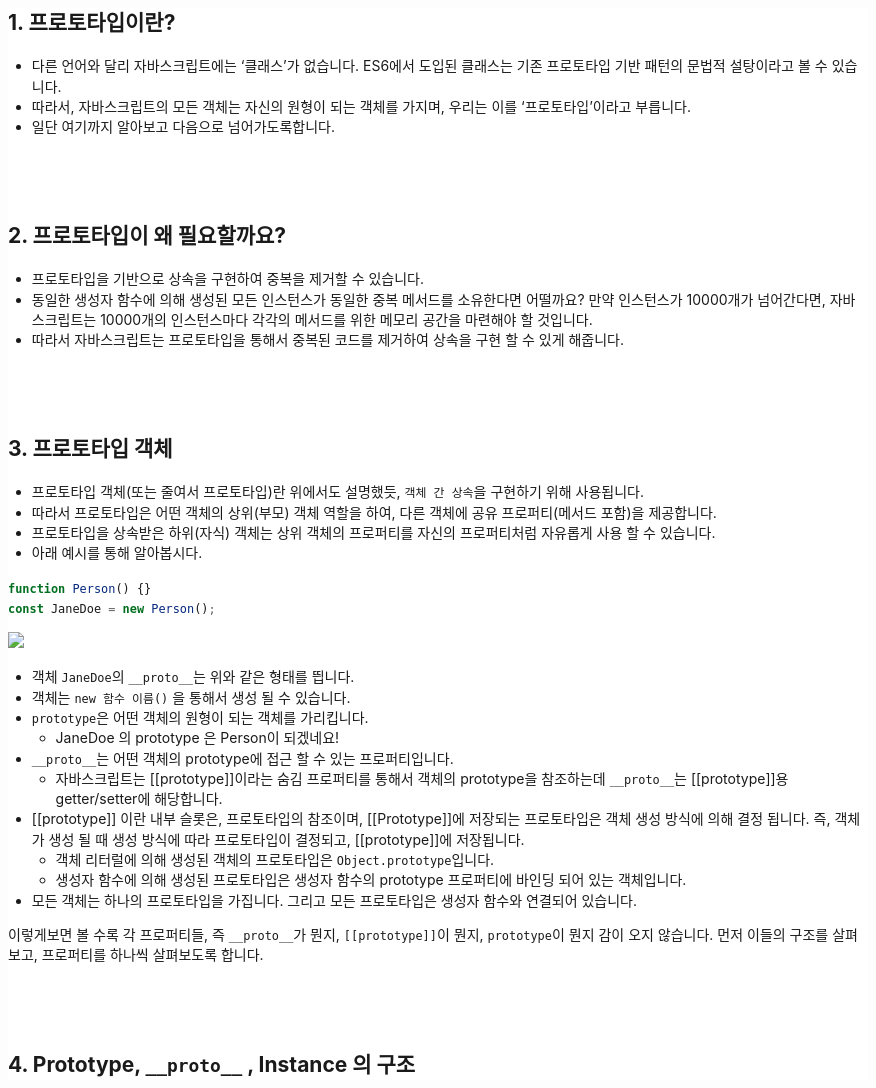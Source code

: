## 1. 프로토타입이란?

- 다른 언어와 달리 자바스크립트에는 ‘클래스’가 없습니다. ES6에서 도입된 클래스는 기존 프로토타입 기반 패턴의 문법적 설탕이라고 볼 수 있습니다.
- 따라서, 자바스크립트의 모든 객체는 자신의 원형이 되는 객체를 가지며, 우리는 이를 ‘프로토타입’이라고 부릅니다.
- 일단 여기까지 알아보고 다음으로 넘어가도록합니다.

<br/>
<br/>

## 2. 프로토타입이 왜 필요할까요?

- 프로토타입을 기반으로 상속을 구현하여 중복을 제거할 수 있습니다.
- 동일한 생성자 함수에 의해 생성된 모든 인스턴스가 동일한 중복 메서드를 소유한다면 어떨까요? 만약 인스턴스가 10000개가 넘어간다면, 자바스크립트는 10000개의 인스턴스마다 각각의 메서드를 위한 메모리 공간을 마련해야 할 것입니다.
- 따라서 자바스크립트는 프로토타입을 통해서 중복된 코드를 제거하여 상속을 구현 할 수 있게 해줍니다.

<br/>
<br/>

## 3. 프로토타입 객체

- 프로토타입 객체(또는 줄여서 프로토타입)란 위에서도 설명했듯, `객체 간 상속`을 구현하기 위해 사용됩니다.
- 따라서 프로토타입은 어떤 객체의 상위(부모) 객체 역할을 하여, 다른 객체에 공유 프로퍼티(메서드 포함)을 제공합니다.
- 프로토타입을 상속받은 하위(자식) 객체는 상위 객체의 프로퍼티를 자신의 프로퍼티처럼 자유롭게 사용 할 수 있습니다.
- 아래 예시를 통해 알아봅시다.

```js
function Person() {}
const JaneDoe = new Person();
```

![](https://i.ibb.co/ykxt4bk/2022-04-17-5-36-28.png)

- 객체 `JaneDoe`의 `__proto__`는 위와 같은 형태를 띕니다.
- 객체는 `new 함수 이름()` 을 통해서 생성 될 수 있습니다.
- `prototype`은 어떤 객체의 원형이 되는 객체를 가리킵니다.
  - JaneDoe 의 prototype 은 Person이 되겠네요!
- `__proto__`는 어떤 객체의 prototype에 접근 할 수 있는 프로퍼티입니다.
  - 자바스크립트는 [[prototype]]이라는 숨김 프로퍼티를 통해서 객체의 prototype을 참조하는데 `__proto__`는 [[prototype]]용 getter/setter에 해당합니다.
- [[prototype]] 이란 내부 슬롯은, 프로토타입의 참조이며, [[Prototype]]에 저장되는 프로토타입은 객체 생성 방식에 의해 결정 됩니다. 즉, 객체가 생성 될 때 생성 방식에 따라 프로토타입이 결정되고, [[prototype]]에 저장됩니다.
  - 객체 리터럴에 의해 생성된 객체의 프로토타입은 `Object.prototype`입니다.
  - 생성자 함수에 의해 생성된 프로토타입은 생성자 함수의 prototype 프로퍼티에 바인딩 되어 있는 객체입니다.
- 모든 객체는 하나의 프로토타입을 가집니다. 그리고 모든 프로토타입은 생성자 함수와 연결되어 있습니다.

이렇게보면 볼 수록 각 프로퍼티들, 즉 `__proto__`가 뭔지, `[[prototype]]`이 뭔지, `prototype`이 뭔지 감이 오지 않습니다. 먼저 이들의 구조를 살펴보고, 프로퍼티를 하나씩 살펴보도록 합니다.

<br/>
<br/>

## 4. Prototype, `__proto__` , Instance 의 구조
